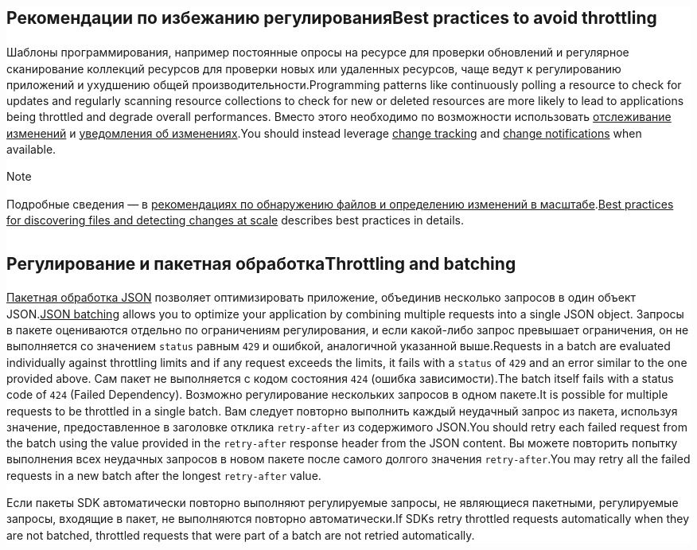 ## <a name="best-practices-to-avoid-throttling"></a><span data-ttu-id="c5c59-142">Рекомендации по избежанию регулирования</span><span class="sxs-lookup"><span data-stu-id="c5c59-142">Best practices to avoid throttling</span></span>

<span data-ttu-id="c5c59-143">Шаблоны программирования, например постоянные опросы на ресурсе для проверки обновлений и регулярное сканирование коллекций ресурсов для проверки новых или удаленных ресурсов, чаще ведут к регулированию приложений и ухудшению общей производительности.</span><span class="sxs-lookup"><span data-stu-id="c5c59-143">Programming patterns like continuously polling a resource to check for updates and regularly scanning resource collections to check for new or deleted resources are more likely to lead to applications being throttled and degrade overall performances.</span></span> <span data-ttu-id="c5c59-144">Вместо этого необходимо по возможности использовать [отслеживание изменений](delta-query-overview.md) и [уведомления об изменениях](webhooks.md).</span><span class="sxs-lookup"><span data-stu-id="c5c59-144">You should instead leverage [change tracking](delta-query-overview.md) and [change notifications](webhooks.md) when available.</span></span>

>[!NOTE]
><span data-ttu-id="c5c59-145">Подробные сведения — в [рекомендациях по обнаружению файлов и определению изменений в масштабе](/onedrive/developer/rest-api/concepts/scan-guidance?view=odsp-graph-online).</span><span class="sxs-lookup"><span data-stu-id="c5c59-145">[Best practices for discovering files and detecting changes at scale](/onedrive/developer/rest-api/concepts/scan-guidance?view=odsp-graph-online) describes best practices in details.</span></span>

## <a name="throttling-and-batching"></a><span data-ttu-id="c5c59-146">Регулирование и пакетная обработка</span><span class="sxs-lookup"><span data-stu-id="c5c59-146">Throttling and batching</span></span>

<span data-ttu-id="c5c59-147">[Пакетная обработка JSON](./json-batching.md) позволяет оптимизировать приложение, объединив несколько запросов в один объект JSON.</span><span class="sxs-lookup"><span data-stu-id="c5c59-147">[JSON batching](./json-batching.md) allows you to optimize your application by combining multiple requests into a single JSON object.</span></span> <span data-ttu-id="c5c59-148">Запросы в пакете оцениваются отдельно по ограничениям регулирования, и если какой-либо запрос превышает ограничения, он не выполняется со значением `status` равным `429` и ошибкой, аналогичной указанной выше.</span><span class="sxs-lookup"><span data-stu-id="c5c59-148">Requests in a batch are evaluated individually against throttling limits and if any request exceeds the limits, it fails with a `status` of `429` and an error similar to the one provided above.</span></span> <span data-ttu-id="c5c59-149">Сам пакет не выполняется с кодом состояния `424` (ошибка зависимости).</span><span class="sxs-lookup"><span data-stu-id="c5c59-149">The batch itself fails with a status code of `424` (Failed Dependency).</span></span> <span data-ttu-id="c5c59-150">Возможно регулирование нескольких запросов в одном пакете.</span><span class="sxs-lookup"><span data-stu-id="c5c59-150">It is possible for multiple requests to be throttled in a single batch.</span></span> <span data-ttu-id="c5c59-151">Вам следует повторно выполнить каждый неудачный запрос из пакета, используя значение, предоставленное в заголовке отклика `retry-after` из содержимого JSON.</span><span class="sxs-lookup"><span data-stu-id="c5c59-151">You should retry each failed request from the batch using the value provided in the `retry-after` response header from the JSON content.</span></span> <span data-ttu-id="c5c59-152">Вы можете повторить попытку выполнения всех неудачных запросов в новом пакете после самого долгого значения `retry-after`.</span><span class="sxs-lookup"><span data-stu-id="c5c59-152">You may retry all the failed requests in a new batch after the longest `retry-after` value.</span></span>

<span data-ttu-id="c5c59-153">Если пакеты SDK автоматически повторно выполняют регулируемые запросы, не являющиеся пакетными, регулируемые запросы, входящие в пакет, не выполняются повторно автоматически.</span><span class="sxs-lookup"><span data-stu-id="c5c59-153">If SDKs retry throttled requests automatically when they are not batched, throttled requests that were part of a batch are not retried automatically.</span></span>

